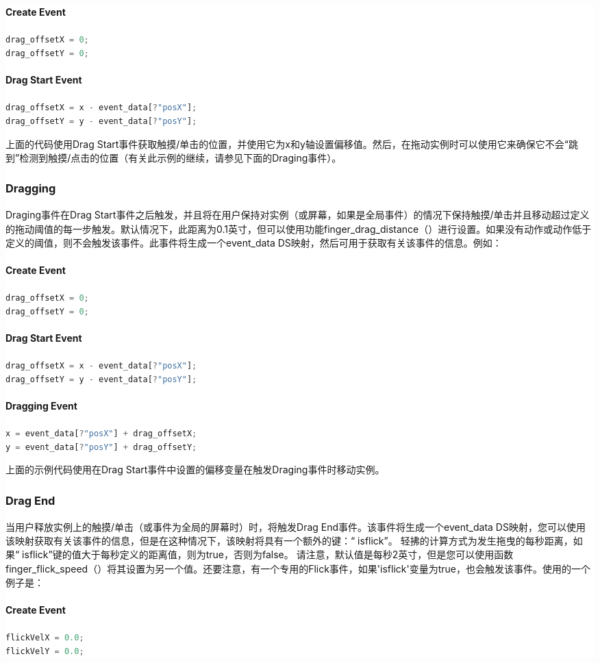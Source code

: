 #### Create Event

```javascript
drag_offsetX = 0;
drag_offsetY = 0;
```

#### Drag Start Event

```javascript
drag_offsetX = x - event_data[?"posX"];
drag_offsetY = y - event_data[?"posY"];
```

上面的代码使用Drag Start事件获取触摸/单击的位置，并使用它为x和y轴设置偏移值。然后，在拖动实例时可以使用它来确保它不会“跳到”检测到触摸/点击的位置（有关此示例的继续，请参见下面的Draging事件）。



### Dragging

Draging事件在Drag Start事件之后触发，并且将在用户保持对实例（或屏幕，如果是全局事件）的情况下保持触摸/单击并且移动超过定义的拖动阈值的每一步触发。默认情况下，此距离为0.1英寸，但可以使用功能finger_drag_distance（）进行设置。如果没有动作或动作低于定义的阈值，则不会触发该事件。此事件将生成一个event_data DS映射，然后可用于获取有关该事件的信息。例如：

#### Create Event

```javascript
drag_offsetX = 0;
drag_offsetY = 0;
```

#### Drag Start Event

```javascript
drag_offsetX = x - event_data[?"posX"];
drag_offsetY = y - event_data[?"posY"];
```

#### Dragging Event

```javascript
x = event_data[?"posX"] + drag_offsetX;
y = event_data[?"posY"] + drag_offsetY;
```

上面的示例代码使用在Drag Start事件中设置的偏移变量在触发Draging事件时移动实例。



### Drag End

当用户释放实例上的触摸/单击（或事件为全局的屏幕时）时，将触发Drag End事件。该事件将生成一个event_data DS映射，您可以使用该映射获取有关该事件的信息，但是在这种情况下，该映射将具有一个额外的键：“ isflick”。 轻拂的计算方式为发生拖曳的每秒距离，如果“ isflick”键的值大于每秒定义的距离值，则为true，否则为false。 请注意，默认值是每秒2英寸，但是您可以使用函数finger_flick_speed（）将其设置为另一个值。还要注意，有一个专用的Flick事件，如果'isflick'变量为true，也会触发该事件。使用的一个例子是：

#### Create Event

```javascript
flickVelX = 0.0;
flickVelY = 0.0;
```
